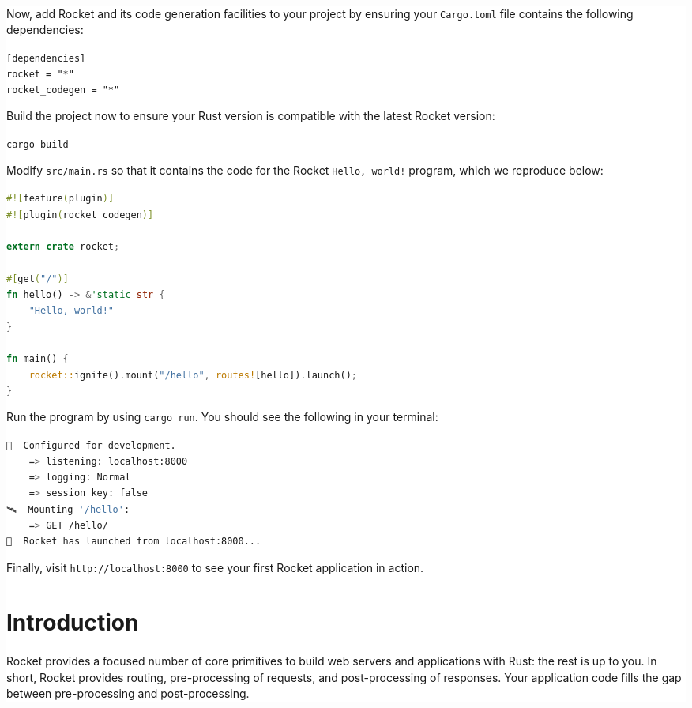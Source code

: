 Now, add Rocket and its code generation facilities to your project by ensuring
your `Cargo.toml` file contains the following dependencies:

```
[dependencies]
rocket = "*"
rocket_codegen = "*"
```

Build the project now to ensure your Rust version is compatible with the latest
Rocket version:

```sh
cargo build
```

Modify `src/main.rs` so that it contains the code for the Rocket `Hello, world!`
program, which we reproduce below:

```rust
#![feature(plugin)]
#![plugin(rocket_codegen)]

extern crate rocket;

#[get("/")]
fn hello() -> &'static str {
    "Hello, world!"
}

fn main() {
    rocket::ignite().mount("/hello", routes![hello]).launch();
}
```

Run the program by using `cargo run`. You should see the following in your
terminal:

```sh
🔧  Configured for development.
    => listening: localhost:8000
    => logging: Normal
    => session key: false
🛰  Mounting '/hello':
    => GET /hello/
🚀  Rocket has launched from localhost:8000...
```

Finally, visit `http://localhost:8000` to see your first Rocket application in
action.

# Introduction

Rocket provides a focused number of core primitives to build web servers and
applications with Rust: the rest is up to you. In short, Rocket provides
routing, pre-processing of requests, and post-processing of responses. Your
application code fills the gap between pre-processing and post-processing.
